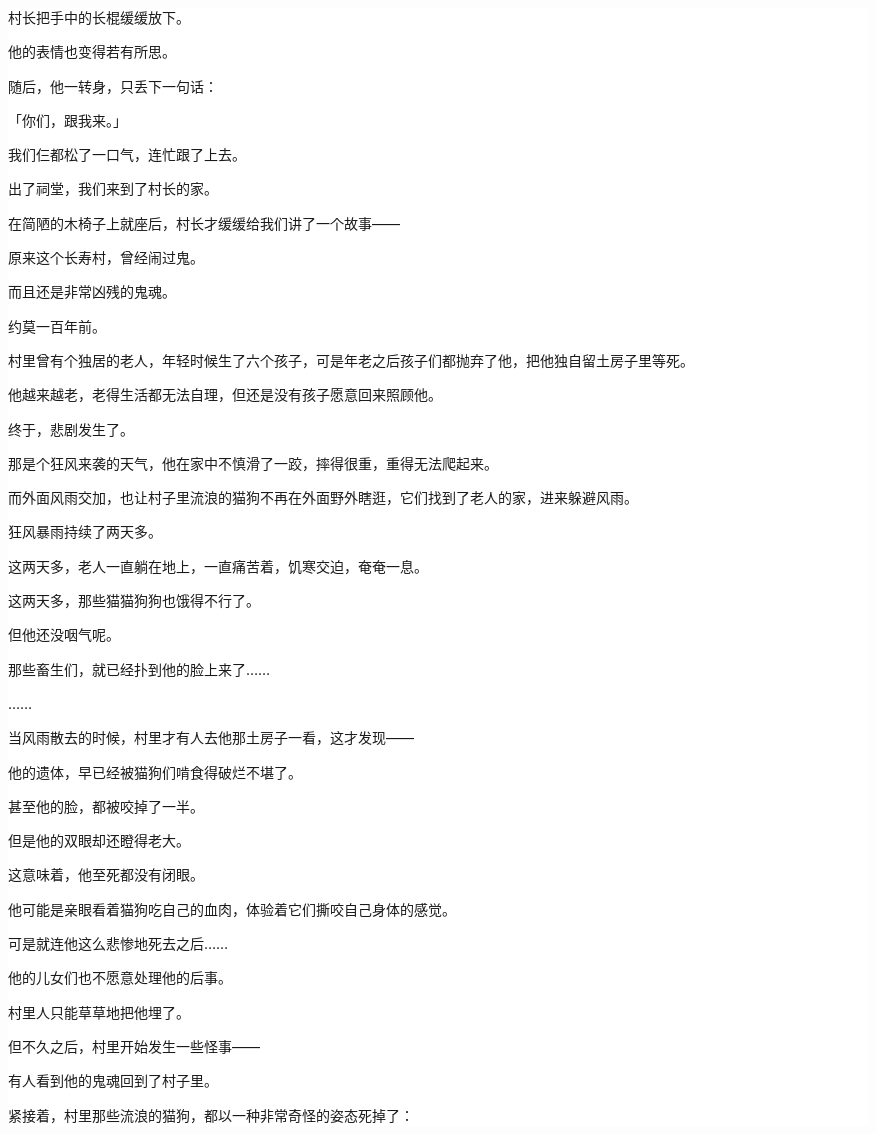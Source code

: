 村长把手中的长棍缓缓放下。

他的表情也变得若有所思。

随后，他一转身，只丢下一句话：

「你们，跟我来。」

我们仨都松了一口气，连忙跟了上去。

出了祠堂，我们来到了村长的家。

在简陋的木椅子上就座后，村长才缓缓给我们讲了一个故事——

原来这个长寿村，曾经闹过鬼。

而且还是非常凶残的鬼魂。

约莫一百年前。

村里曾有个独居的老人，年轻时候生了六个孩子，可是年老之后孩子们都抛弃了他，把他独自留土房子里等死。

他越来越老，老得生活都无法自理，但还是没有孩子愿意回来照顾他。

终于，悲剧发生了。

那是个狂风来袭的天气，他在家中不慎滑了一跤，摔得很重，重得无法爬起来。

而外面风雨交加，也让村子里流浪的猫狗不再在外面野外瞎逛，它们找到了老人的家，进来躲避风雨。

狂风暴雨持续了两天多。

这两天多，老人一直躺在地上，一直痛苦着，饥寒交迫，奄奄一息。

这两天多，那些猫猫狗狗也饿得不行了。

但他还没咽气呢。

那些畜生们，就已经扑到他的脸上来了……

……

当风雨散去的时候，村里才有人去他那土房子一看，这才发现——

他的遗体，早已经被猫狗们啃食得破烂不堪了。

甚至他的脸，都被咬掉了一半。

但是他的双眼却还瞪得老大。

这意味着，他至死都没有闭眼。

他可能是亲眼看着猫狗吃自己的血肉，体验着它们撕咬自己身体的感觉。

可是就连他这么悲惨地死去之后……

他的儿女们也不愿意处理他的后事。

村里人只能草草地把他埋了。

但不久之后，村里开始发生一些怪事——

有人看到他的鬼魂回到了村子里。

紧接着，村里那些流浪的猫狗，都以一种非常奇怪的姿态死掉了：
